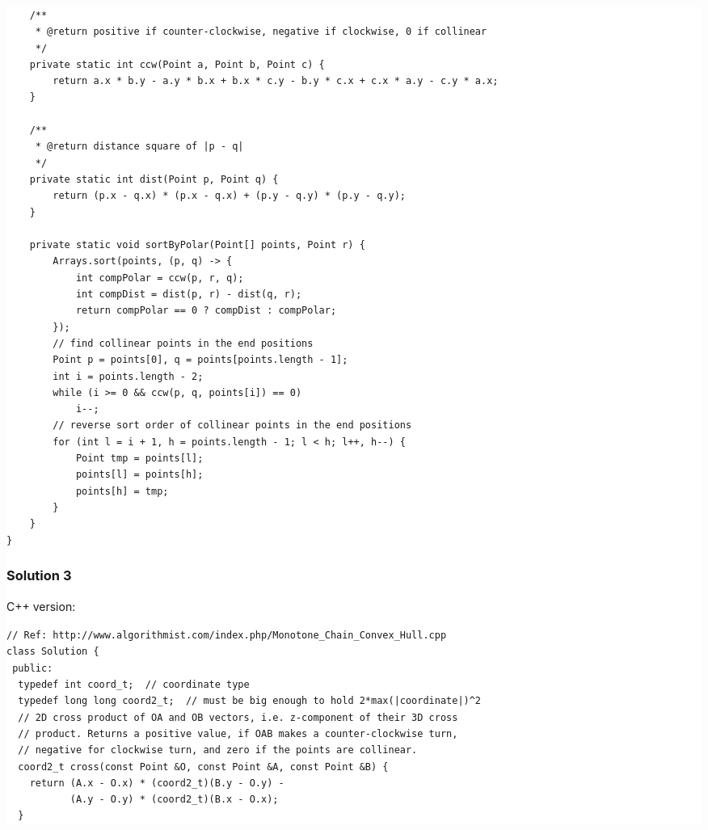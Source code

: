         /**
         * @return positive if counter-clockwise, negative if clockwise, 0 if collinear
         */
        private static int ccw(Point a, Point b, Point c) {
            return a.x * b.y - a.y * b.x + b.x * c.y - b.y * c.x + c.x * a.y - c.y * a.x;       
        }
    
        /**
         * @return distance square of |p - q|
         */
        private static int dist(Point p, Point q) {
            return (p.x - q.x) * (p.x - q.x) + (p.y - q.y) * (p.y - q.y);
        }
                                  
        private static void sortByPolar(Point[] points, Point r) {
            Arrays.sort(points, (p, q) -> {
                int compPolar = ccw(p, r, q);
                int compDist = dist(p, r) - dist(q, r); 
                return compPolar == 0 ? compDist : compPolar;
            });     
            // find collinear points in the end positions
            Point p = points[0], q = points[points.length - 1];
            int i = points.length - 2;
            while (i >= 0 && ccw(p, q, points[i]) == 0)
                i--;    
            // reverse sort order of collinear points in the end positions
            for (int l = i + 1, h = points.length - 1; l < h; l++, h--) {
                Point tmp = points[l];
                points[l] = points[h];
                points[h] = tmp;
            }
        }
    }
    


### Solution 3
C++ version:

    
    
    // Ref: http://www.algorithmist.com/index.php/Monotone_Chain_Convex_Hull.cpp
    class Solution {
     public:
      typedef int coord_t;  // coordinate type
      typedef long long coord2_t;  // must be big enough to hold 2*max(|coordinate|)^2
      // 2D cross product of OA and OB vectors, i.e. z-component of their 3D cross
      // product. Returns a positive value, if OAB makes a counter-clockwise turn,
      // negative for clockwise turn, and zero if the points are collinear.
      coord2_t cross(const Point &O, const Point &A, const Point &B) {
        return (A.x - O.x) * (coord2_t)(B.y - O.y) -
               (A.y - O.y) * (coord2_t)(B.x - O.x);
      }
    